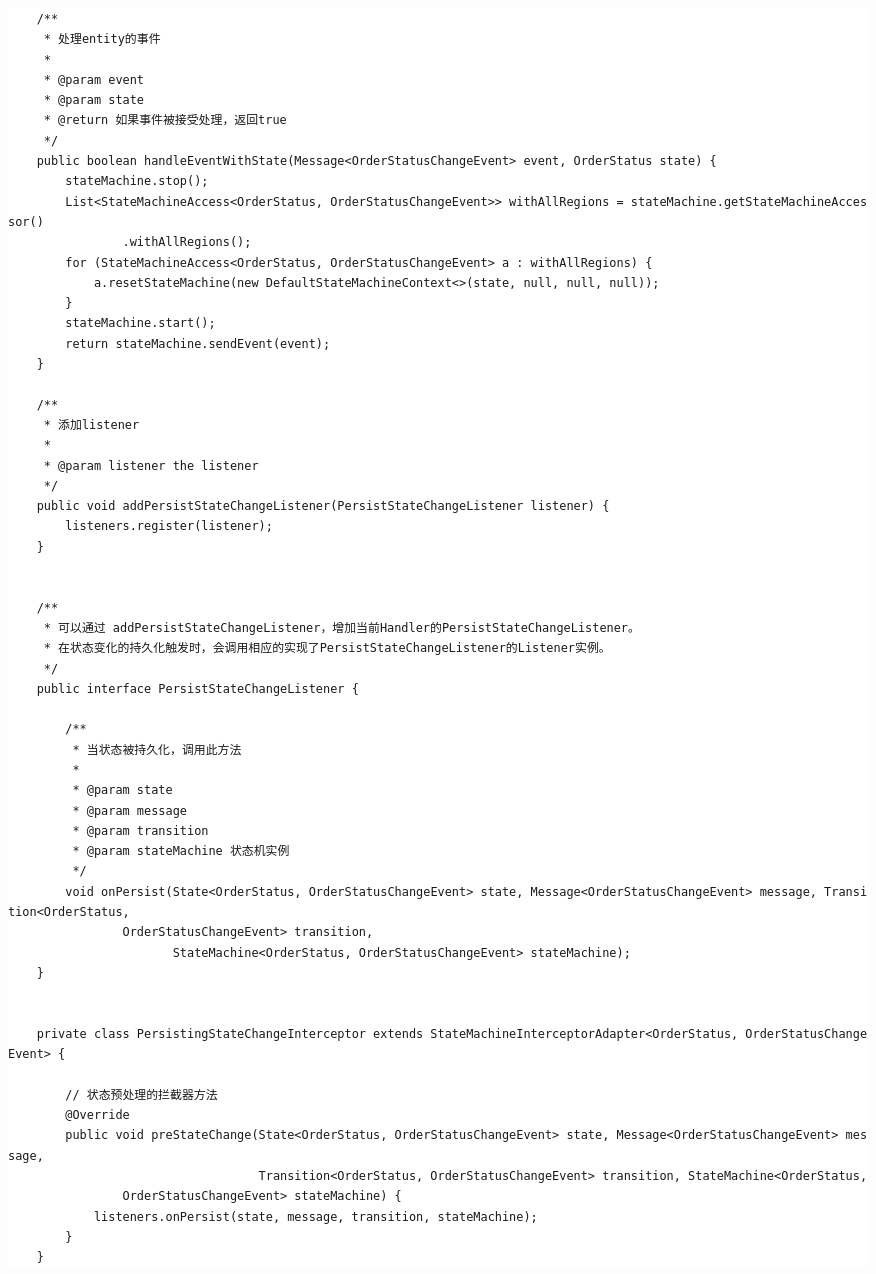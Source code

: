 ```
    /**
     * 处理entity的事件
     *
     * @param event
     * @param state
     * @return 如果事件被接受处理，返回true
     */
    public boolean handleEventWithState(Message<OrderStatusChangeEvent> event, OrderStatus state) {
        stateMachine.stop();
        List<StateMachineAccess<OrderStatus, OrderStatusChangeEvent>> withAllRegions = stateMachine.getStateMachineAccessor()
                .withAllRegions();
        for (StateMachineAccess<OrderStatus, OrderStatusChangeEvent> a : withAllRegions) {
            a.resetStateMachine(new DefaultStateMachineContext<>(state, null, null, null));
        }
        stateMachine.start();
        return stateMachine.sendEvent(event);
    }

    /**
     * 添加listener
     *
     * @param listener the listener
     */
    public void addPersistStateChangeListener(PersistStateChangeListener listener) {
        listeners.register(listener);
    }


    /**
     * 可以通过 addPersistStateChangeListener，增加当前Handler的PersistStateChangeListener。
     * 在状态变化的持久化触发时，会调用相应的实现了PersistStateChangeListener的Listener实例。
     */
    public interface PersistStateChangeListener {

        /**
         * 当状态被持久化，调用此方法
         *
         * @param state
         * @param message
         * @param transition
         * @param stateMachine 状态机实例
         */
        void onPersist(State<OrderStatus, OrderStatusChangeEvent> state, Message<OrderStatusChangeEvent> message, Transition<OrderStatus,
                OrderStatusChangeEvent> transition,
                       StateMachine<OrderStatus, OrderStatusChangeEvent> stateMachine);
    }

    
    private class PersistingStateChangeInterceptor extends StateMachineInterceptorAdapter<OrderStatus, OrderStatusChangeEvent> {

        // 状态预处理的拦截器方法
        @Override
        public void preStateChange(State<OrderStatus, OrderStatusChangeEvent> state, Message<OrderStatusChangeEvent> message,
                                   Transition<OrderStatus, OrderStatusChangeEvent> transition, StateMachine<OrderStatus,
                OrderStatusChangeEvent> stateMachine) {
            listeners.onPersist(state, message, transition, stateMachine);
        }
    }
```